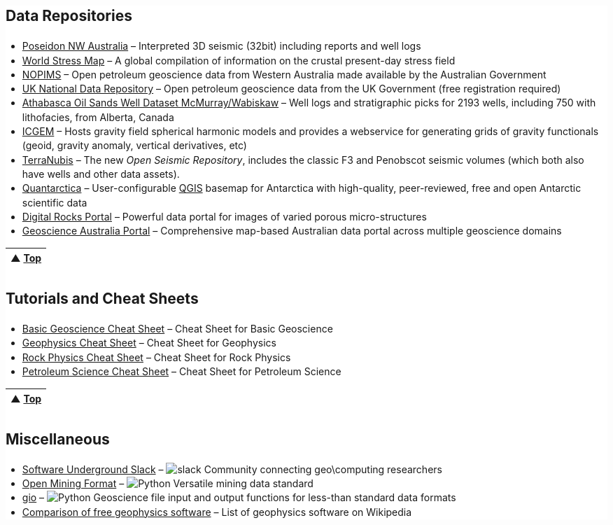 ## Data Repositories
- [Poseidon NW Australia](https://drive.google.com/drive/folders/0B7brcf-eGK8Cbk9ueHA0QUU4Zjg) – Interpreted 3D seismic (32bit) including reports and well logs
- [World Stress Map](http://www.world-stress-map.org/) – A global compilation of information on the crustal present-day stress field
- [NOPIMS](https://nopims.dmp.wa.gov.au/nopims/) – Open petroleum geoscience data from Western Australia made available by the Australian Government
- [UK National Data Repository](https://ndr.ogauthority.co.uk/dp/controller/PLEASE_LOGIN_PAGE) – Open petroleum geoscience data from the UK Government (free registration required)
- [Athabasca Oil Sands Well Dataset McMurray/Wabiskaw](https://ags.aer.ca/publications/SPE_006.html) – Well logs and stratigraphic picks for 2193 wells, including 750 with lithofacies, from Alberta, Canada
- [ICGEM](http://icgem.gfz-potsdam.de/home) – Hosts gravity field spherical harmonic models and provides a webservice for generating grids of gravity functionals (geoid, gravity anomaly, vertical derivatives, etc)
- [TerraNubis](https://terranubis.com/datalist/free/) – The new _Open Seismic Repository_, includes the classic F3 and Penobscot seismic volumes (which both also have wells and other data assets).
- [Quantarctica](https://www.npolar.no/quantarctica/) – User-configurable [QGIS](#platforms) basemap for Antarctica with high-quality, peer-reviewed, free and open Antarctic scientific data
- [Digital Rocks Portal](https://www.digitalrocksportal.org/) – Powerful data portal for images of varied porous micro-structures
- [Geoscience Australia Portal](https://portal.ga.gov.au/) – Comprehensive map-based Australian data portal across multiple geoscience domains

| ▲ [Top](#awesome-open-geoscience) |
| --- |

## Tutorials and Cheat Sheets

- [Basic Geoscience Cheat Sheet](https://static.squarespace.com/static/549dcda5e4b0a47d0ae1db1e/54a06d6ee4b0d158ed95f696/54a06d6fe4b0d158ed95fff0/1295033898443/Cheatsheet_basic.pdf) – Cheat Sheet for Basic Geoscience
- [Geophysics Cheat Sheet](https://static.squarespace.com/static/549dcda5e4b0a47d0ae1db1e/54a06d6ee4b0d158ed95f696/54a06d70e4b0d158ed9603f5/1350658645407/Cheatsheet_geophysics.pdf) – Cheat Sheet for Geophysics
- [Rock Physics Cheat Sheet](https://static.squarespace.com/static/549dcda5e4b0a47d0ae1db1e/54a06d6ee4b0d158ed95f696/54a06d6fe4b0d158ed960042/1374593568367/Cheatsheet_Rock_Physics.pdf) –  Cheat Sheet for Rock Physics
- [Petroleum Science Cheat Sheet](https://static.squarespace.com/static/549dcda5e4b0a47d0ae1db1e/54a06d6ee4b0d158ed95f696/54a06d6fe4b0d158ed96019e/1323808738753/Cheatsheet_petroleum.pdf) – Cheat Sheet for Petroleum Science

| ▲ [Top](#awesome-open-geoscience) |
| --- |

## Miscellaneous

- [Software Underground Slack](https://softwareunderground.org/) – ![slack](media/icon/slack.png) Community connecting geo\computing researchers
- [Open Mining Format](https://omf.readthedocs.io/en/latest/) – ![Python](media/icon/python.png) Versatile mining data standard
- [gio](https://github.com/agile-geoscience/gio) – ![Python](media/icon/python.png) Geoscience file input and output functions for less-than standard data formats
- [Comparison of free geophysics software](https://en.wikipedia.org/wiki/Comparison_of_free_geophysics_software) – List of geophysics software on Wikipedia
